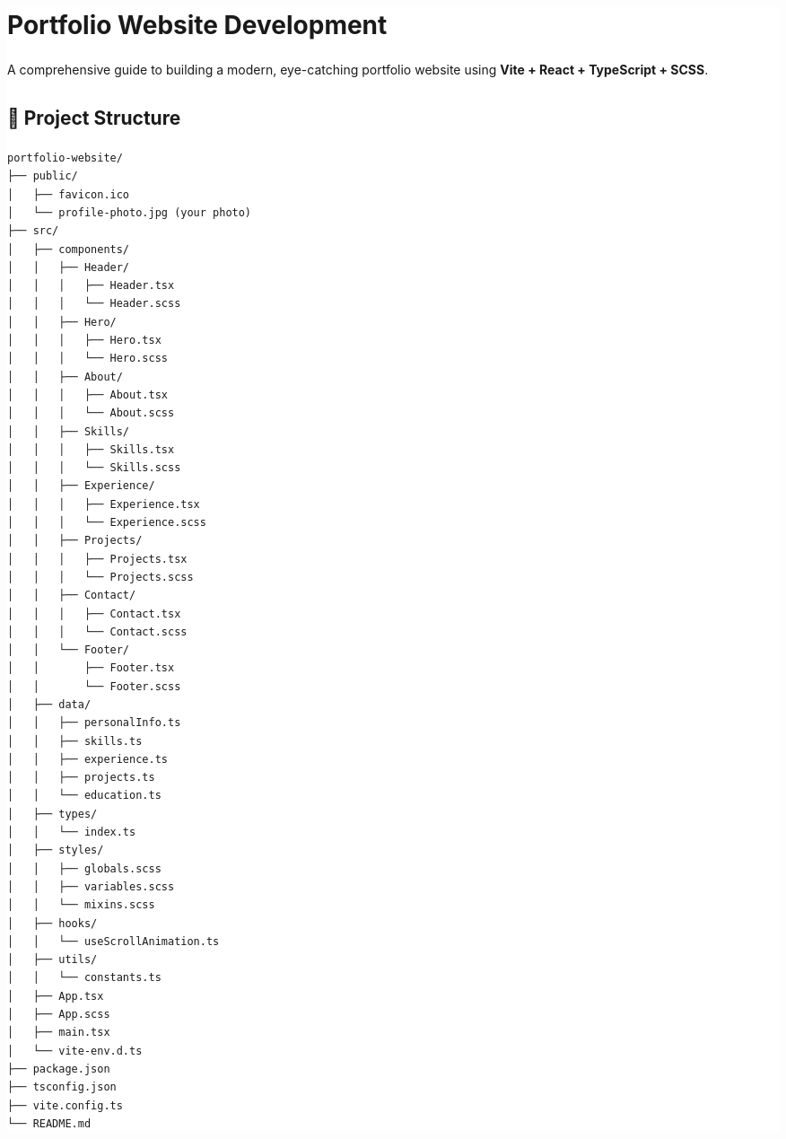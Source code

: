 # Portfolio Website Development

A comprehensive guide to building a modern, eye-catching portfolio website using **Vite + React + TypeScript + SCSS**.

## 📁 Project Structure

```
portfolio-website/
├── public/
│   ├── favicon.ico
│   └── profile-photo.jpg (your photo)
├── src/
│   ├── components/
│   │   ├── Header/
│   │   │   ├── Header.tsx
│   │   │   └── Header.scss
│   │   ├── Hero/
│   │   │   ├── Hero.tsx
│   │   │   └── Hero.scss
│   │   ├── About/
│   │   │   ├── About.tsx
│   │   │   └── About.scss
│   │   ├── Skills/
│   │   │   ├── Skills.tsx
│   │   │   └── Skills.scss
│   │   ├── Experience/
│   │   │   ├── Experience.tsx
│   │   │   └── Experience.scss
│   │   ├── Projects/
│   │   │   ├── Projects.tsx
│   │   │   └── Projects.scss
│   │   ├── Contact/
│   │   │   ├── Contact.tsx
│   │   │   └── Contact.scss
│   │   └── Footer/
│   │       ├── Footer.tsx
│   │       └── Footer.scss
│   ├── data/
│   │   ├── personalInfo.ts
│   │   ├── skills.ts
│   │   ├── experience.ts
│   │   ├── projects.ts
│   │   └── education.ts
│   ├── types/
│   │   └── index.ts
│   ├── styles/
│   │   ├── globals.scss
│   │   ├── variables.scss
│   │   └── mixins.scss
│   ├── hooks/
│   │   └── useScrollAnimation.ts
│   ├── utils/
│   │   └── constants.ts
│   ├── App.tsx
│   ├── App.scss
│   ├── main.tsx
│   └── vite-env.d.ts
├── package.json
├── tsconfig.json
├── vite.config.ts
└── README.md
```